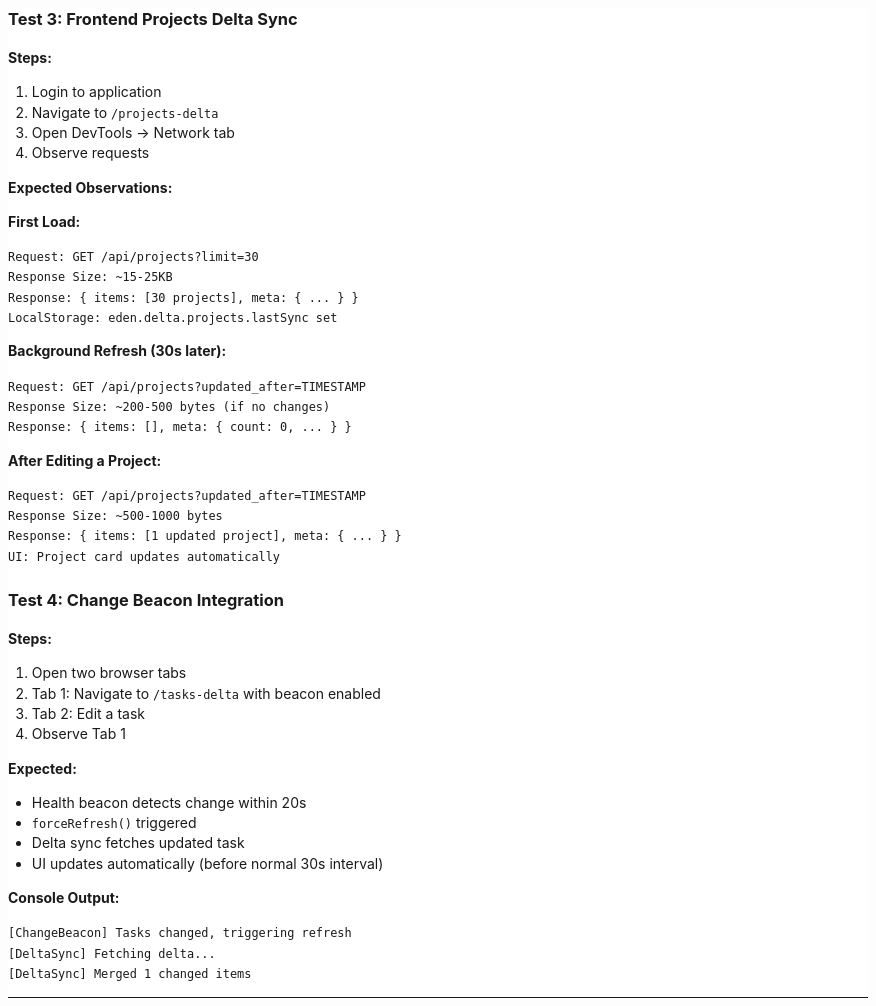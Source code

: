 ### Test 3: Frontend Projects Delta Sync

**Steps:**
1. Login to application
2. Navigate to `/projects-delta`
3. Open DevTools → Network tab
4. Observe requests

**Expected Observations:**

**First Load:**
```
Request: GET /api/projects?limit=30
Response Size: ~15-25KB
Response: { items: [30 projects], meta: { ... } }
LocalStorage: eden.delta.projects.lastSync set
```

**Background Refresh (30s later):**
```
Request: GET /api/projects?updated_after=TIMESTAMP
Response Size: ~200-500 bytes (if no changes)
Response: { items: [], meta: { count: 0, ... } }
```

**After Editing a Project:**
```
Request: GET /api/projects?updated_after=TIMESTAMP
Response Size: ~500-1000 bytes
Response: { items: [1 updated project], meta: { ... } }
UI: Project card updates automatically
```

### Test 4: Change Beacon Integration

**Steps:**
1. Open two browser tabs
2. Tab 1: Navigate to `/tasks-delta` with beacon enabled
3. Tab 2: Edit a task
4. Observe Tab 1

**Expected:**
- Health beacon detects change within 20s
- `forceRefresh()` triggered
- Delta sync fetches updated task
- UI updates automatically (before normal 30s interval)

**Console Output:**
```
[ChangeBeacon] Tasks changed, triggering refresh
[DeltaSync] Fetching delta...
[DeltaSync] Merged 1 changed items
```

---
